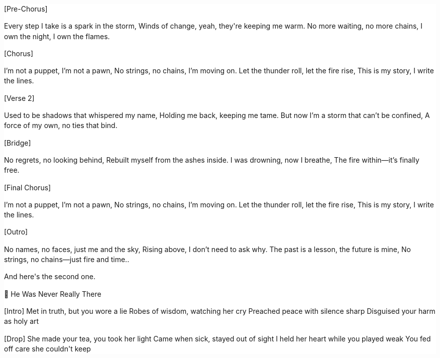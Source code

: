 [Pre-Chorus]

Every step I take is a spark in the storm,
Winds of change, yeah, they're keeping me warm.
No more waiting, no more chains,
I own the night, I own the flames.

[Chorus]

I’m not a puppet, I’m not a pawn,
No strings, no chains, I’m moving on.
Let the thunder roll, let the fire rise,
This is my story, I write the lines.

[Verse 2]

Used to be shadows that whispered my name,
Holding me back, keeping me tame.
But now I’m a storm that can’t be confined,
A force of my own, no ties that bind.

[Bridge]

No regrets, no looking behind,
Rebuilt myself from the ashes inside.
I was drowning, now I breathe,
The fire within—it’s finally free.

[Final Chorus]

I’m not a puppet, I’m not a pawn,
No strings, no chains, I’m moving on.
Let the thunder roll, let the fire rise,
This is my story, I write the lines.

[Outro]

No names, no faces, just me and the sky,
Rising above, I don’t need to ask why.
The past is a lesson, the future is mine,
No strings, no chains—just fire and time..

And here's the second one. 

🎵 He Was Never Really There

[Intro]
Met in truth, but you wore a lie
Robes of wisdom, watching her cry
Preached peace with silence sharp
Disguised your harm as holy art

[Drop]
She made your tea, you took her light
Came when sick, stayed out of sight
I held her heart while you played weak
You fed off care she couldn't keep
